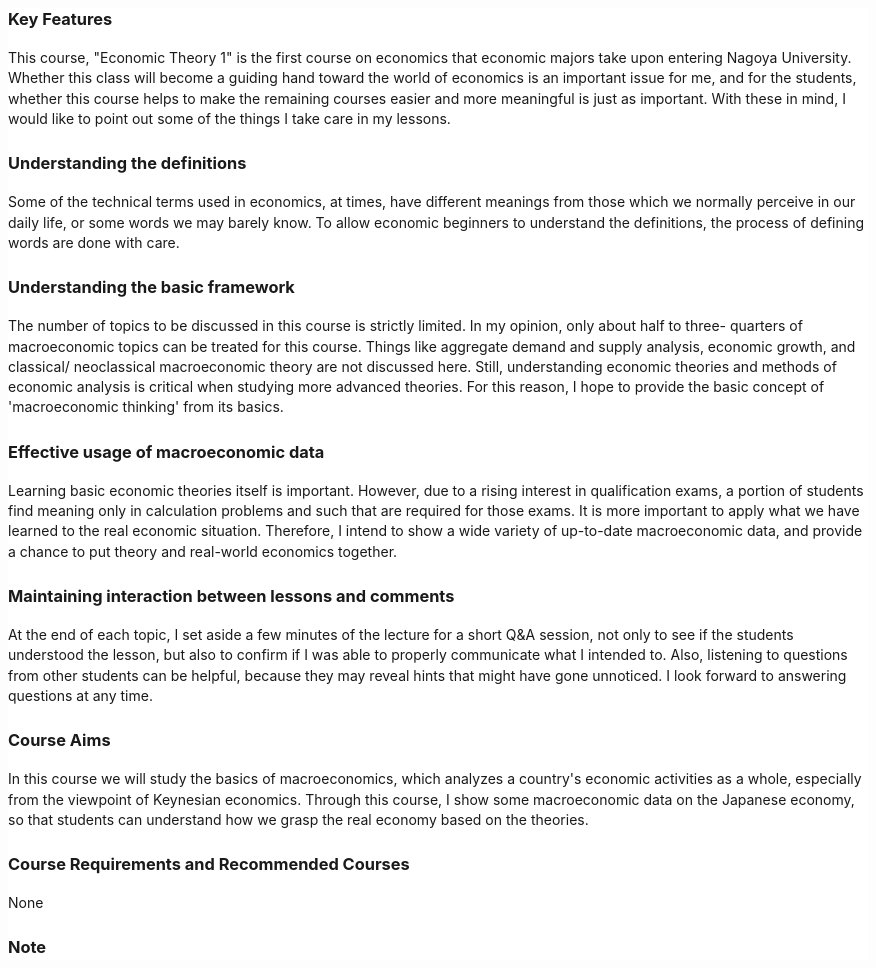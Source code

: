 ### Key Features

This course, "Economic Theory 1" is the first course on economics that economic majors take upon entering Nagoya University. Whether this class will become a guiding hand toward the world of economics is an important issue for me, and for the students, whether this course helps to make the remaining courses easier and more meaningful is just as important. With these in mind, I would like to point out some of the things I take care in my lessons.

### Understanding the definitions

Some of the technical terms used in economics, at times, have different meanings from those which we normally perceive in our daily life, or some words we may barely know. To allow economic beginners to understand the definitions, the process of defining words are done with care.

### Understanding the basic framework

The number of topics to be discussed in this course is strictly limited. In my opinion, only about half to three- quarters of macroeconomic topics can be treated for this course. Things like aggregate demand and supply analysis, economic growth, and classical/ neoclassical macroeconomic theory are not discussed here. Still, understanding economic theories and methods of economic analysis is critical when studying more advanced theories. For this reason, I hope to provide the basic concept of 'macroeconomic thinking' from its basics.

### Effective usage of macroeconomic data

Learning basic economic theories itself is important. However, due to a rising interest in qualification exams, a portion of students find meaning only in calculation problems and such that are required for those exams. It is more important to apply what we have learned to the real economic situation. Therefore, I intend to show a wide variety of up-to-date macroeconomic data, and provide a chance to put theory and real-world economics together.

### Maintaining interaction between lessons and comments

At the end of each topic, I set aside a few minutes of the lecture for a short Q&A session, not only to see if the students understood the lesson, but also to confirm if I was able to properly communicate what I intended to. Also, listening to questions from other students can be helpful, because they may reveal hints that might have gone unnoticed. I look forward to answering questions at any time.

### Course Aims

In this course we will study the basics of macroeconomics, which analyzes a country's economic activities as a whole, especially from the viewpoint of Keynesian economics. Through this course, I show some macroeconomic data on the Japanese economy, so that students can understand how we grasp the real economy based on the theories.

### Course Requirements and Recommended Courses

None

### Note
